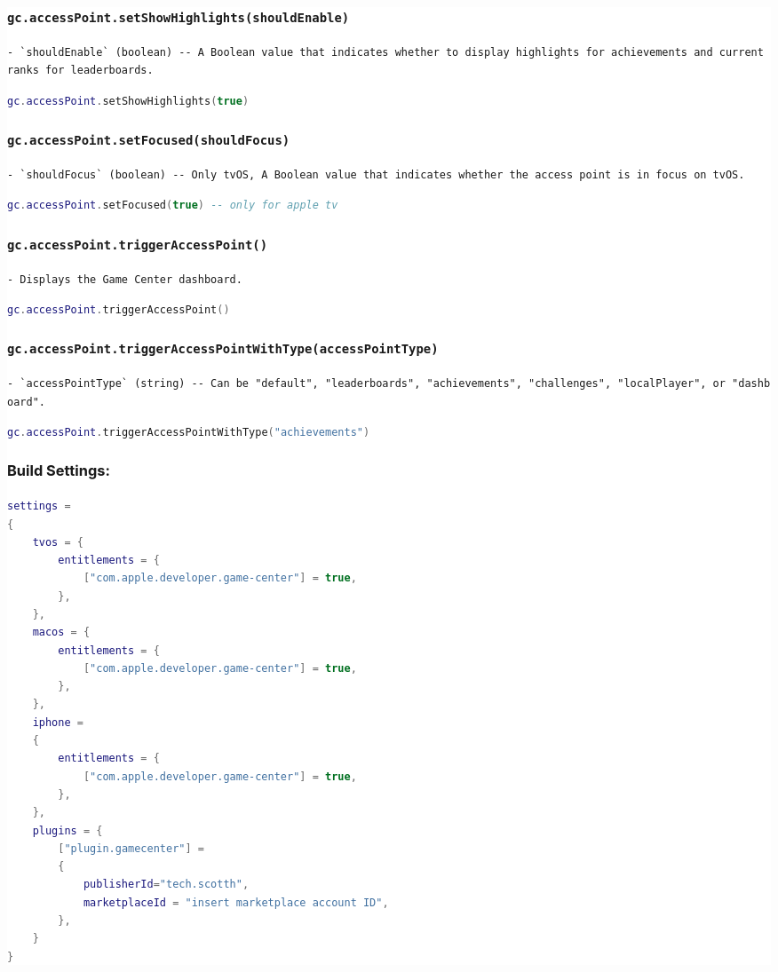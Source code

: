 ### `gc.accessPoint.setShowHighlights(shouldEnable)`
	- `shouldEnable` (boolean) -- A Boolean value that indicates whether to display highlights for achievements and current ranks for leaderboards.

```lua
gc.accessPoint.setShowHighlights(true)
```

### `gc.accessPoint.setFocused(shouldFocus)`
	- `shouldFocus` (boolean) -- Only tvOS, A Boolean value that indicates whether the access point is in focus on tvOS.

```lua
gc.accessPoint.setFocused(true) -- only for apple tv
```

### `gc.accessPoint.triggerAccessPoint()`
	- Displays the Game Center dashboard.

```lua
gc.accessPoint.triggerAccessPoint()
```

### `gc.accessPoint.triggerAccessPointWithType(accessPointType)`
	- `accessPointType` (string) -- Can be "default", "leaderboards", "achievements", "challenges", "localPlayer", or "dashboard".

```lua
gc.accessPoint.triggerAccessPointWithType("achievements")
```
### Build Settings:

```lua
settings =
{
	tvos = {
		entitlements = {
			["com.apple.developer.game-center"] = true,
		},
	},
	macos = {
		entitlements = {
			["com.apple.developer.game-center"] = true,
		},
	},
	iphone =
	{
		entitlements = {
			["com.apple.developer.game-center"] = true,
		},
	},
	plugins = {
		["plugin.gamecenter"] =
		{
			publisherId="tech.scotth",
			marketplaceId = "insert marketplace account ID",
		},
	}
}
```
